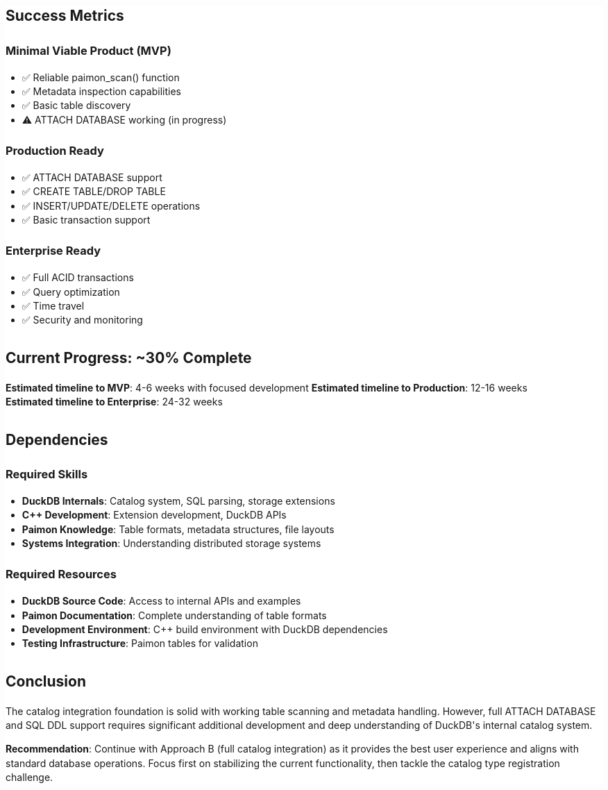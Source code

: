 ## Success Metrics

### Minimal Viable Product (MVP)
- ✅ Reliable paimon_scan() function
- ✅ Metadata inspection capabilities
- ✅ Basic table discovery
- ⚠️ ATTACH DATABASE working (in progress)

### Production Ready
- ✅ ATTACH DATABASE support
- ✅ CREATE TABLE/DROP TABLE
- ✅ INSERT/UPDATE/DELETE operations
- ✅ Basic transaction support

### Enterprise Ready
- ✅ Full ACID transactions
- ✅ Query optimization
- ✅ Time travel
- ✅ Security and monitoring

## Current Progress: ~30% Complete

**Estimated timeline to MVP**: 4-6 weeks with focused development
**Estimated timeline to Production**: 12-16 weeks  
**Estimated timeline to Enterprise**: 24-32 weeks

## Dependencies

### Required Skills
- **DuckDB Internals**: Catalog system, SQL parsing, storage extensions
- **C++ Development**: Extension development, DuckDB APIs
- **Paimon Knowledge**: Table formats, metadata structures, file layouts
- **Systems Integration**: Understanding distributed storage systems

### Required Resources
- **DuckDB Source Code**: Access to internal APIs and examples
- **Paimon Documentation**: Complete understanding of table formats
- **Development Environment**: C++ build environment with DuckDB dependencies
- **Testing Infrastructure**: Paimon tables for validation

## Conclusion

The catalog integration foundation is solid with working table scanning and metadata handling. However, full ATTACH DATABASE and SQL DDL support requires significant additional development and deep understanding of DuckDB's internal catalog system.

**Recommendation**: Continue with Approach B (full catalog integration) as it provides the best user experience and aligns with standard database operations. Focus first on stabilizing the current functionality, then tackle the catalog type registration challenge.

